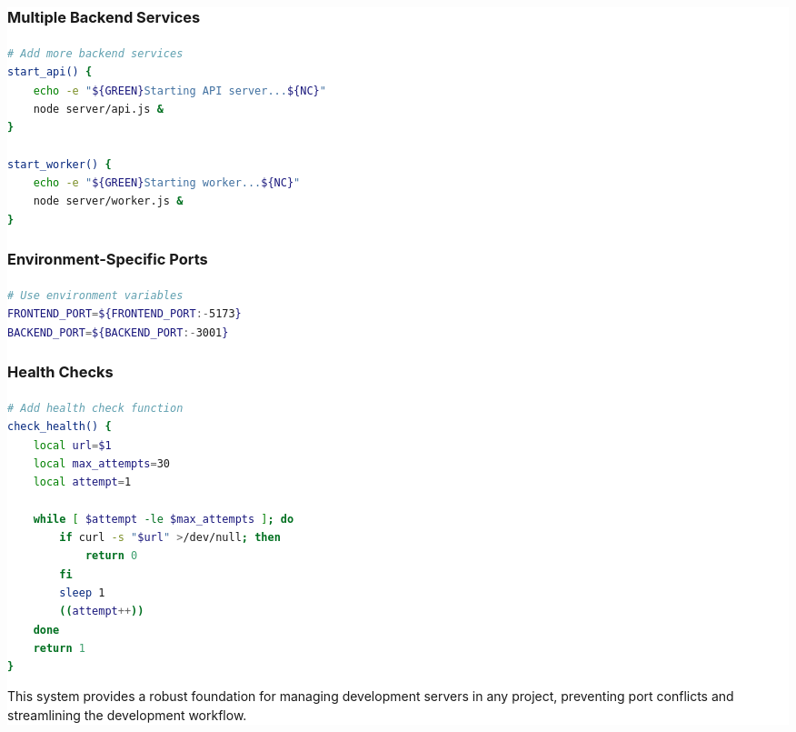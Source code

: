 ### Multiple Backend Services
```bash
# Add more backend services
start_api() {
    echo -e "${GREEN}Starting API server...${NC}"
    node server/api.js &
}

start_worker() {
    echo -e "${GREEN}Starting worker...${NC}"
    node server/worker.js &
}
```

### Environment-Specific Ports
```bash
# Use environment variables
FRONTEND_PORT=${FRONTEND_PORT:-5173}
BACKEND_PORT=${BACKEND_PORT:-3001}
```

### Health Checks
```bash
# Add health check function
check_health() {
    local url=$1
    local max_attempts=30
    local attempt=1
    
    while [ $attempt -le $max_attempts ]; do
        if curl -s "$url" >/dev/null; then
            return 0
        fi
        sleep 1
        ((attempt++))
    done
    return 1
}
```

This system provides a robust foundation for managing development servers in any project, preventing port conflicts and streamlining the development workflow. 